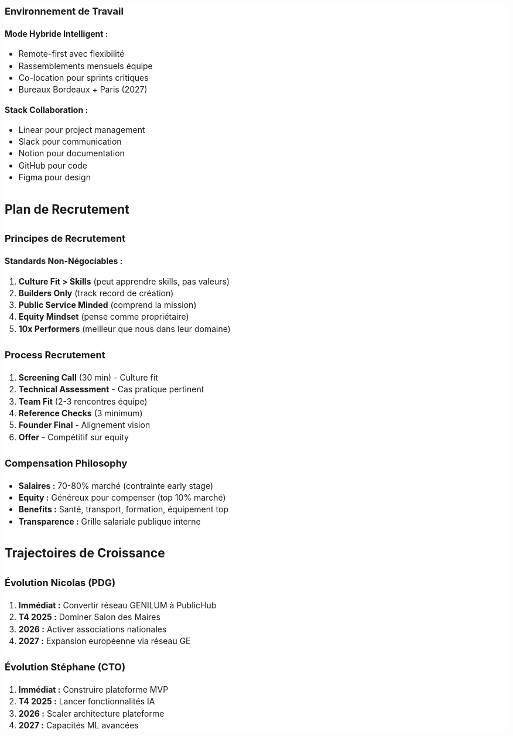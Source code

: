 ### Environnement de Travail

**Mode Hybride Intelligent :**
- Remote-first avec flexibilité
- Rassemblements mensuels équipe
- Co-location pour sprints critiques
- Bureaux Bordeaux + Paris (2027)

**Stack Collaboration :**
- Linear pour project management
- Slack pour communication
- Notion pour documentation
- GitHub pour code
- Figma pour design

## Plan de Recrutement

### Principes de Recrutement

**Standards Non-Négociables :**
1. **Culture Fit > Skills** (peut apprendre skills, pas valeurs)
2. **Builders Only** (track record de création)
3. **Public Service Minded** (comprend la mission)
4. **Equity Mindset** (pense comme propriétaire)
5. **10x Performers** (meilleur que nous dans leur domaine)

### Process Recrutement
1. **Screening Call** (30 min) - Culture fit
2. **Technical Assessment** - Cas pratique pertinent
3. **Team Fit** (2-3 rencontres équipe)
4. **Reference Checks** (3 minimum)
5. **Founder Final** - Alignement vision
6. **Offer** - Compétitif sur equity

### Compensation Philosophy
- **Salaires :** 70-80% marché (contrainte early stage)
- **Equity :** Généreux pour compenser (top 10% marché)
- **Benefits :** Santé, transport, formation, équipement top
- **Transparence :** Grille salariale publique interne

## Trajectoires de Croissance

### Évolution Nicolas (PDG)
1. **Immédiat :** Convertir réseau GENILUM à PublicHub
2. **T4 2025 :** Dominer Salon des Maires
3. **2026 :** Activer associations nationales
4. **2027 :** Expansion européenne via réseau GE

### Évolution Stéphane (CTO)
1. **Immédiat :** Construire plateforme MVP
2. **T4 2025 :** Lancer fonctionnalités IA
3. **2026 :** Scaler architecture plateforme
4. **2027 :** Capacités ML avancées
